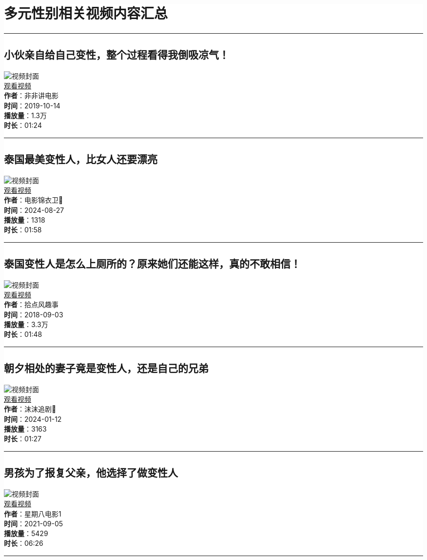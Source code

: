 # 多元性别相关视频内容汇总

---

## 小伙亲自给自己变性，整个过程看得我倒吸凉气！
![视频封面](https://u0.iqiyipic.com/image/20191014/cd/d6/pv_8502622500_d_601_284_160.webp)  
[观看视频](http://www.iqiyi.com/v_19rtt70gg8.html?vfrmrst=0&vfrm=3&vfrmblk=pca_115_shortvideo_card)  
**作者**：非非讲电影  
**时间**：2019-10-14  
**播放量**：1.3万  
**时长**：01:24  

---

## 泰国最美变性人，比女人还要漂亮
![视频封面](https://u5.iqiyipic.com/image/20240827/c3/5f/pv_1565526924754400_d_601_284_160.webp)  
[观看视频](http://www.iqiyi.com/v_gkk9dkdj7w.html?vfrmrst=0&vfrm=3&vfrmblk=pca_115_shortvideo_card)  
**作者**：电影锦衣卫🤗  
**时间**：2024-08-27  
**播放量**：1318  
**时长**：01:58  

---

## 泰国变性人是怎么上厕所的？原来她们还能这样，真的不敢相信！
![视频封面](https://pic1.iqiyipic.com/image/20180903/a5/40/v_118661531_m_601_284_160.webp)  
[观看视频](http://www.iqiyi.com/v_19rqzf2g4g.html?vfrmrst=0&vfrm=3&vfrmblk=pca_115_shortvideo_card)  
**作者**：拾点风趣事  
**时间**：2018-09-03  
**播放量**：3.3万  
**时长**：01:48  

---

## 朝夕相处的妻子竟是变性人，还是自己的兄弟
![视频封面](https://u7.iqiyipic.com/image/20240112/99/c1/pv_2774390857009000_d_601_284_160.webp)  
[观看视频](http://www.iqiyi.com/v_qtvkeq8i6c.html?vfrmrst=0&vfrm=3&vfrmblk=pca_115_shortvideo_card)  
**作者**：沫沫追剧🍪  
**时间**：2024-01-12  
**播放量**：3163  
**时长**：01:27  

---

## 男孩为了报复父亲，他选择了做变性人
![视频封面](https://u9.iqiyipic.com/image/20210905/e5/18/pv_3926301013306000_d_601_284_160.webp)  
[观看视频](http://www.iqiyi.com/v_11hvuh2oz5o.html?vfrmrst=0&vfrm=3&vfrmblk=pca_115_shortvideo_card)  
**作者**：星期八电影1  
**时间**：2021-09-05  
**播放量**：5429  
**时长**：06:26  

---